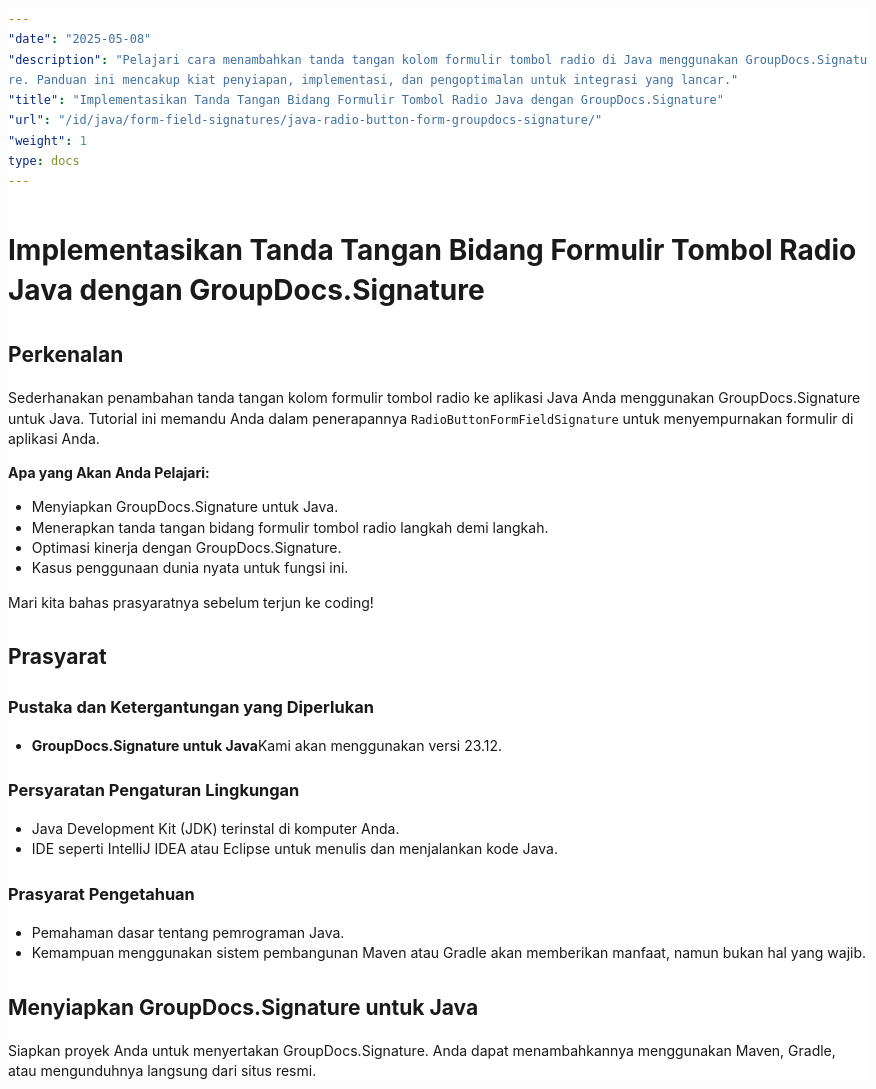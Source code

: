 ```yaml
---
"date": "2025-05-08"
"description": "Pelajari cara menambahkan tanda tangan kolom formulir tombol radio di Java menggunakan GroupDocs.Signature. Panduan ini mencakup kiat penyiapan, implementasi, dan pengoptimalan untuk integrasi yang lancar."
"title": "Implementasikan Tanda Tangan Bidang Formulir Tombol Radio Java dengan GroupDocs.Signature"
"url": "/id/java/form-field-signatures/java-radio-button-form-groupdocs-signature/"
"weight": 1
type: docs
---
```

# Implementasikan Tanda Tangan Bidang Formulir Tombol Radio Java dengan GroupDocs.Signature

## Perkenalan

Sederhanakan penambahan tanda tangan kolom formulir tombol radio ke aplikasi Java Anda menggunakan GroupDocs.Signature untuk Java. Tutorial ini memandu Anda dalam penerapannya `RadioButtonFormFieldSignature` untuk menyempurnakan formulir di aplikasi Anda.

**Apa yang Akan Anda Pelajari:**
- Menyiapkan GroupDocs.Signature untuk Java.
- Menerapkan tanda tangan bidang formulir tombol radio langkah demi langkah.
- Optimasi kinerja dengan GroupDocs.Signature.
- Kasus penggunaan dunia nyata untuk fungsi ini.

Mari kita bahas prasyaratnya sebelum terjun ke coding!

## Prasyarat

### Pustaka dan Ketergantungan yang Diperlukan
- **GroupDocs.Signature untuk Java**Kami akan menggunakan versi 23.12.

### Persyaratan Pengaturan Lingkungan
- Java Development Kit (JDK) terinstal di komputer Anda.
- IDE seperti IntelliJ IDEA atau Eclipse untuk menulis dan menjalankan kode Java.

### Prasyarat Pengetahuan
- Pemahaman dasar tentang pemrograman Java.
- Kemampuan menggunakan sistem pembangunan Maven atau Gradle akan memberikan manfaat, namun bukan hal yang wajib.

## Menyiapkan GroupDocs.Signature untuk Java

Siapkan proyek Anda untuk menyertakan GroupDocs.Signature. Anda dapat menambahkannya menggunakan Maven, Gradle, atau mengunduhnya langsung dari situs resmi.
